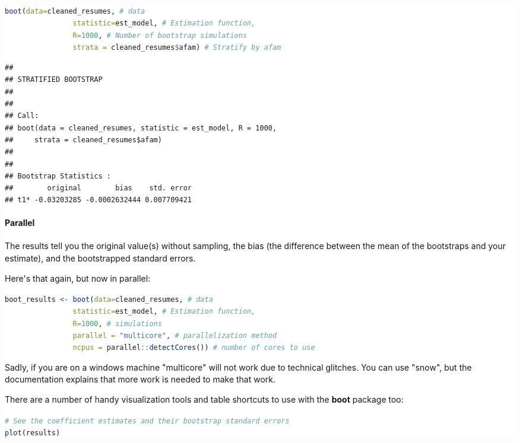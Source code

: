 ```r
boot(data=cleaned_resumes, # data
                statistic=est_model, # Estimation function,
                R=1000, # Number of bootstrap simulations
                strata = cleaned_resumes$afam) # Stratify by afam
```

```
## 
## STRATIFIED BOOTSTRAP
## 
## 
## Call:
## boot(data = cleaned_resumes, statistic = est_model, R = 1000, 
##     strata = cleaned_resumes$afam)
## 
## 
## Bootstrap Statistics :
##        original        bias    std. error
## t1* -0.03203285 -0.0002632444 0.007709421
```

#### Parallel

The results tell you the original value(s) without sampling, the bias (the difference between the mean of the bootstraps and your estimate), and the bootstrapped standard errors.

Here's that again, but now in parallel:


```r
boot_results <- boot(data=cleaned_resumes, # data
                statistic=est_model, # Estimation function,
                R=1000, # simulations
                parallel = "multicore", # parallelization method
                ncpus = parallel::detectCores()) # number of cores to use
```

Sadly, if you are on a windows machine "multicore" will not work due to technical glitches. You can use "snow", but the documentation explains that more work is needed to make that work. 

There are a number of handy visualization tools and table shortcuts to use with the **boot** package too:


```r
# See the coefficient estimates and their bootstrap standard errors
plot(results)
```
